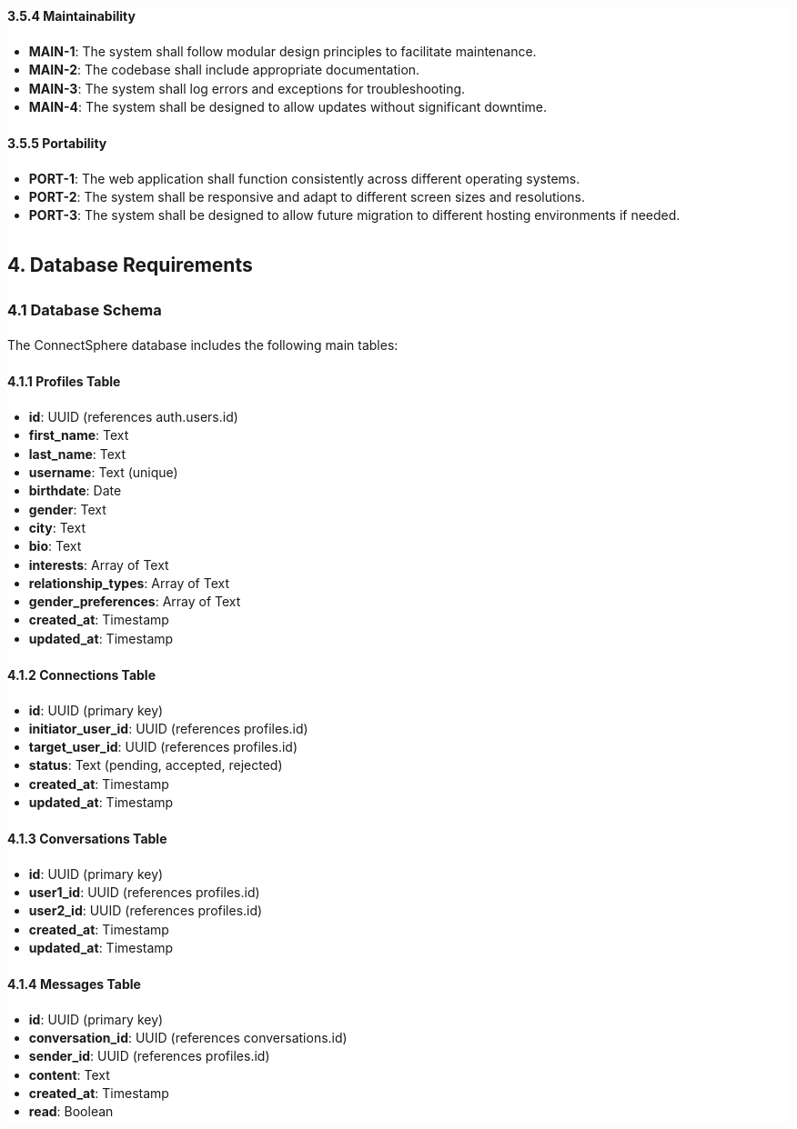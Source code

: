 #### 3.5.4 Maintainability
- **MAIN-1**: The system shall follow modular design principles to facilitate maintenance.
- **MAIN-2**: The codebase shall include appropriate documentation.
- **MAIN-3**: The system shall log errors and exceptions for troubleshooting.
- **MAIN-4**: The system shall be designed to allow updates without significant downtime.

#### 3.5.5 Portability
- **PORT-1**: The web application shall function consistently across different operating systems.
- **PORT-2**: The system shall be responsive and adapt to different screen sizes and resolutions.
- **PORT-3**: The system shall be designed to allow future migration to different hosting environments if needed.

## 4. Database Requirements

### 4.1 Database Schema
The ConnectSphere database includes the following main tables:

#### 4.1.1 Profiles Table
- **id**: UUID (references auth.users.id)
- **first_name**: Text
- **last_name**: Text
- **username**: Text (unique)
- **birthdate**: Date
- **gender**: Text
- **city**: Text
- **bio**: Text
- **interests**: Array of Text
- **relationship_types**: Array of Text
- **gender_preferences**: Array of Text
- **created_at**: Timestamp
- **updated_at**: Timestamp

#### 4.1.2 Connections Table
- **id**: UUID (primary key)
- **initiator_user_id**: UUID (references profiles.id)
- **target_user_id**: UUID (references profiles.id)
- **status**: Text (pending, accepted, rejected)
- **created_at**: Timestamp
- **updated_at**: Timestamp

#### 4.1.3 Conversations Table
- **id**: UUID (primary key)
- **user1_id**: UUID (references profiles.id)
- **user2_id**: UUID (references profiles.id)
- **created_at**: Timestamp
- **updated_at**: Timestamp

#### 4.1.4 Messages Table
- **id**: UUID (primary key)
- **conversation_id**: UUID (references conversations.id)
- **sender_id**: UUID (references profiles.id)
- **content**: Text
- **created_at**: Timestamp
- **read**: Boolean
